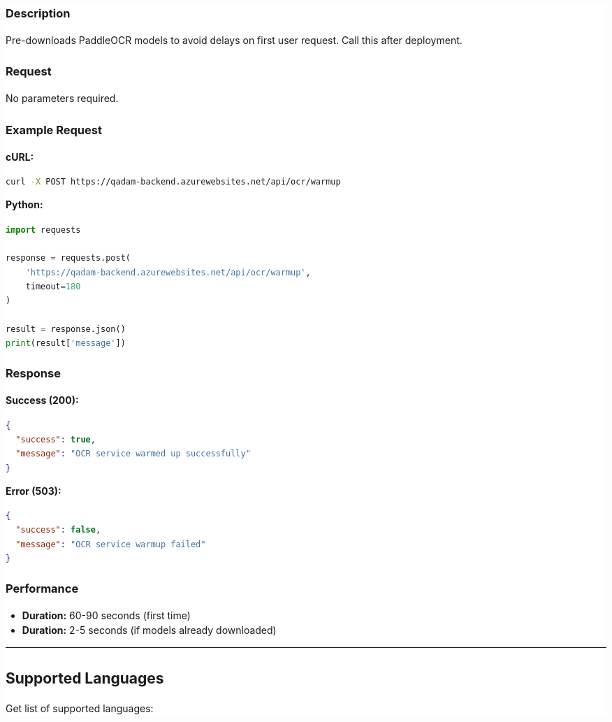 ### Description
Pre-downloads PaddleOCR models to avoid delays on first user request. Call this after deployment.

### Request
No parameters required.

### Example Request

**cURL:**
```bash
curl -X POST https://qadam-backend.azurewebsites.net/api/ocr/warmup
```

**Python:**
```python
import requests

response = requests.post(
    'https://qadam-backend.azurewebsites.net/api/ocr/warmup',
    timeout=180
)

result = response.json()
print(result['message'])
```

### Response

**Success (200):**
```json
{
  "success": true,
  "message": "OCR service warmed up successfully"
}
```

**Error (503):**
```json
{
  "success": false,
  "message": "OCR service warmup failed"
}
```

### Performance
- **Duration:** 60-90 seconds (first time)
- **Duration:** 2-5 seconds (if models already downloaded)

---

## Supported Languages

Get list of supported languages:

